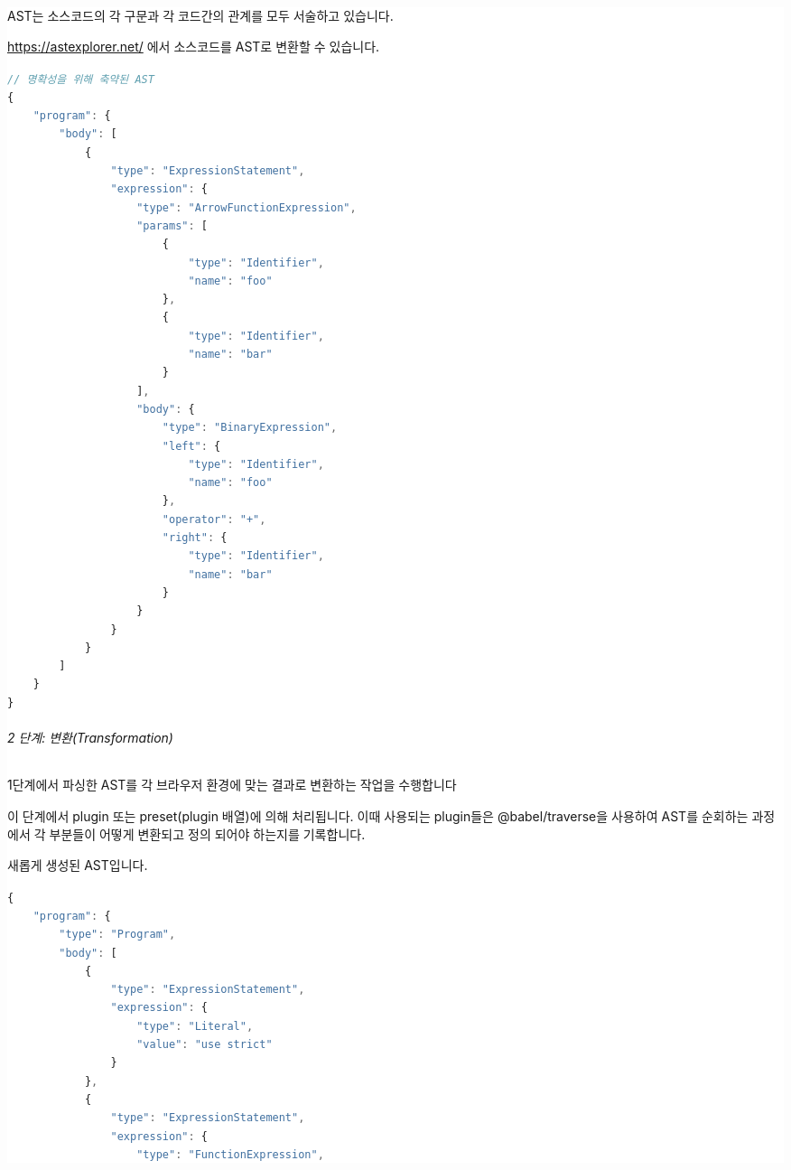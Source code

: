 AST는 소스코드의 각 구문과 각 코드간의 관계를 모두 서술하고 있습니다.

https://astexplorer.net/ 에서 소스코드를 AST로 변환할 수 있습니다.

```javascript
// 명확성을 위해 축약된 AST
{
    "program": {
        "body": [
            {
                "type": "ExpressionStatement",
                "expression": {
                    "type": "ArrowFunctionExpression",
                    "params": [
                        {
                            "type": "Identifier",
                            "name": "foo"
                        },
                        {
                            "type": "Identifier",
                            "name": "bar"
                        }
                    ],
                    "body": {
                        "type": "BinaryExpression",
                        "left": {
                            "type": "Identifier",
                            "name": "foo"
                        },
                        "operator": "+",
                        "right": {
                            "type": "Identifier",
                            "name": "bar"
                        }
                    }
                }
            }
        ]
    }
}
```

###### 2 단계: 변환(Transformation)

1단계에서 파싱한 AST를 각 브라우저 환경에 맞는 결과로 변환하는 작업을 수행합니다

이 단계에서 plugin 또는 preset(plugin 배열)에 의해 처리됩니다. 이때 사용되는 plugin들은 @babel/traverse을 사용하여 AST를 순회하는 과정에서 각 부분들이 어떻게 변환되고 정의 되어야 하는지를 기록합니다.

새롭게 생성된 AST입니다.

```javascript
{
    "program": {
        "type": "Program",
        "body": [
            {
                "type": "ExpressionStatement",
                "expression": {
                    "type": "Literal",
                    "value": "use strict"
                }
            },
            {
                "type": "ExpressionStatement",
                "expression": {
                    "type": "FunctionExpression",
```